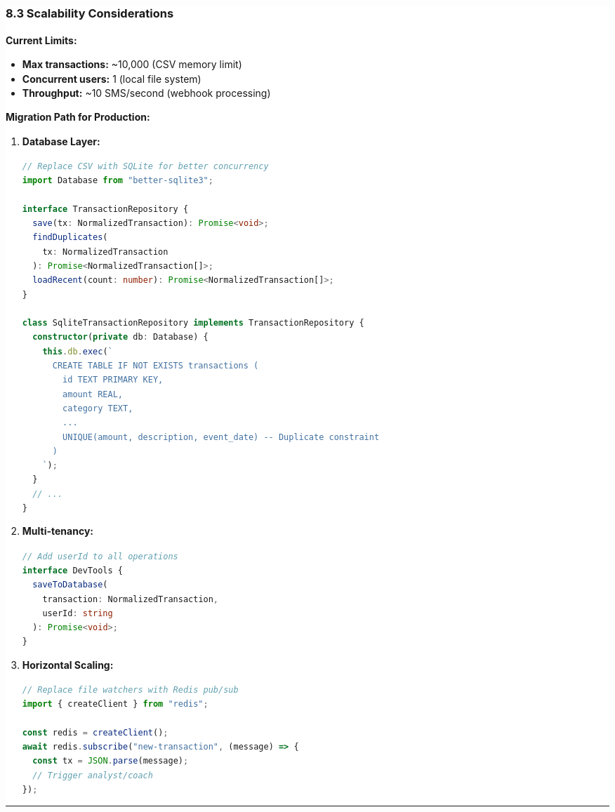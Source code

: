 ### 8.3 Scalability Considerations

**Current Limits:**

- **Max transactions:** ~10,000 (CSV memory limit)
- **Concurrent users:** 1 (local file system)
- **Throughput:** ~10 SMS/second (webhook processing)

**Migration Path for Production:**

1. **Database Layer:**

   ```typescript
   // Replace CSV with SQLite for better concurrency
   import Database from "better-sqlite3";

   interface TransactionRepository {
     save(tx: NormalizedTransaction): Promise<void>;
     findDuplicates(
       tx: NormalizedTransaction
     ): Promise<NormalizedTransaction[]>;
     loadRecent(count: number): Promise<NormalizedTransaction[]>;
   }

   class SqliteTransactionRepository implements TransactionRepository {
     constructor(private db: Database) {
       this.db.exec(`
         CREATE TABLE IF NOT EXISTS transactions (
           id TEXT PRIMARY KEY,
           amount REAL,
           category TEXT,
           ...
           UNIQUE(amount, description, event_date) -- Duplicate constraint
         )
       `);
     }
     // ...
   }
   ```

2. **Multi-tenancy:**

   ```typescript
   // Add userId to all operations
   interface DevTools {
     saveToDatabase(
       transaction: NormalizedTransaction,
       userId: string
     ): Promise<void>;
   }
   ```

3. **Horizontal Scaling:**

   ```typescript
   // Replace file watchers with Redis pub/sub
   import { createClient } from "redis";

   const redis = createClient();
   await redis.subscribe("new-transaction", (message) => {
     const tx = JSON.parse(message);
     // Trigger analyst/coach
   });
   ```

---